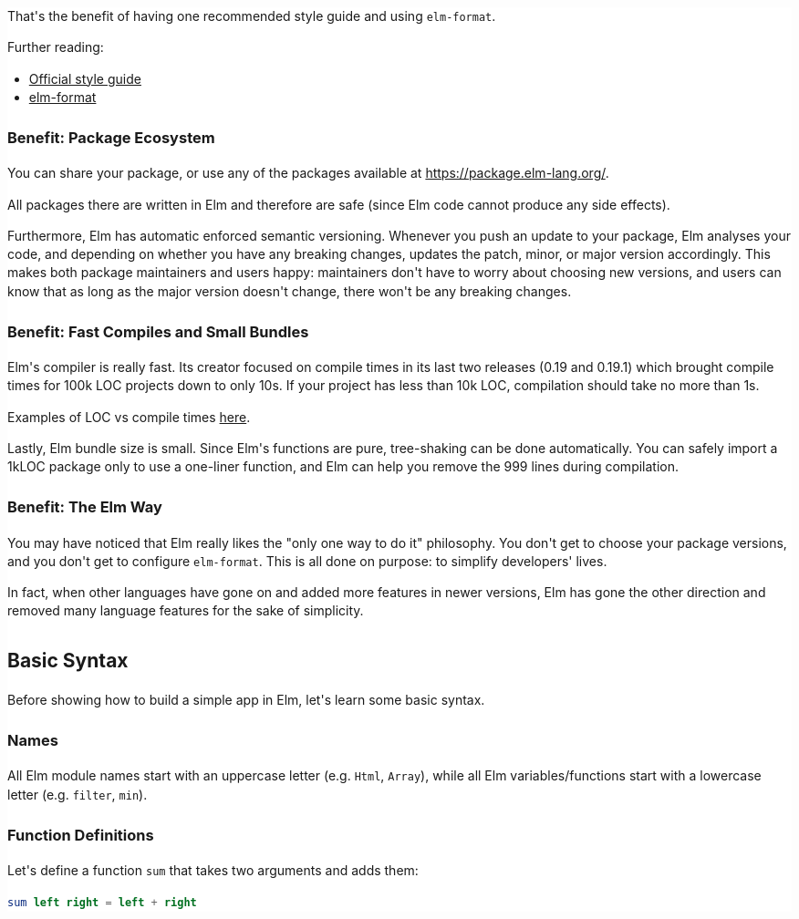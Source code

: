 That's the benefit of having one recommended style guide and using `elm-format`.

Further reading:
- [Official style guide](https://elm-lang.org/docs/style-guide)
- [elm-format](https://github.com/avh4/elm-format)

### Benefit: Package Ecosystem

You can share your package, or use any of the packages available at https://package.elm-lang.org/.

All packages there are written in Elm and therefore are safe (since Elm code cannot produce any side effects).

Furthermore, Elm has automatic enforced semantic versioning. Whenever you push an update to your package, Elm analyses your code, and depending on whether you have any breaking changes, updates the patch, minor, or major version accordingly. This makes both package maintainers and users happy: maintainers don't have to worry about choosing new versions, and users can know that as long as the major version doesn't change, there won't be any breaking changes.

### Benefit: Fast Compiles and Small Bundles

Elm's compiler is really fast. Its creator focused on compile times in its last two releases (0.19 and 0.19.1) which brought compile times for 100k LOC projects down to only 10s. If your project has less than 10k LOC, compilation should take no more than 1s.

Examples of LOC vs compile times [here](https://discourse.elm-lang.org/t/how-are-0-19-compile-times-for-50k-loc-projects/3680).

Lastly, Elm bundle size is small. Since Elm's functions are pure, tree-shaking can be done automatically. You can safely import a 1kLOC package only to use a one-liner function, and Elm can help you remove the 999 lines during compilation.

### Benefit: The Elm Way

You may have noticed that Elm really likes the "only one way to do it" philosophy. You don't get to choose your package versions, and you don't get to configure `elm-format`. This is all done on purpose: to simplify developers' lives.

In fact, when other languages have gone on and added more features in newer versions, Elm has gone the other direction and removed many language features for the sake of simplicity.

## Basic Syntax

Before showing how to build a simple app in Elm, let's learn some basic syntax.

### Names

All Elm module names start with an uppercase letter (e.g. `Html`, `Array`), while all Elm variables/functions start with a lowercase letter (e.g. `filter`, `min`).

### Function Definitions

Let's define a function `sum` that takes two arguments and adds them:

```elm
sum left right = left + right
```
